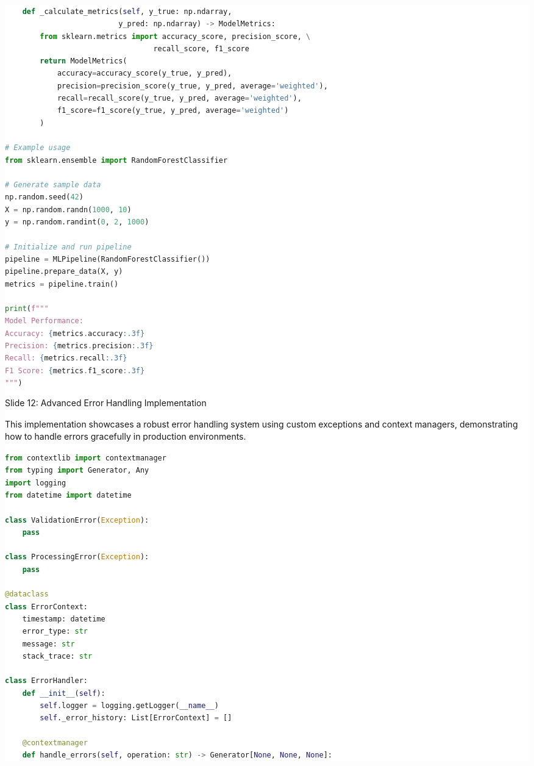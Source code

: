 ```python
    def _calculate_metrics(self, y_true: np.ndarray, 
                          y_pred: np.ndarray) -> ModelMetrics:
        from sklearn.metrics import accuracy_score, precision_score, \
                                  recall_score, f1_score
        return ModelMetrics(
            accuracy=accuracy_score(y_true, y_pred),
            precision=precision_score(y_true, y_pred, average='weighted'),
            recall=recall_score(y_true, y_pred, average='weighted'),
            f1_score=f1_score(y_true, y_pred, average='weighted')
        )

# Example usage
from sklearn.ensemble import RandomForestClassifier

# Generate sample data
np.random.seed(42)
X = np.random.randn(1000, 10)
y = np.random.randint(0, 2, 1000)

# Initialize and run pipeline
pipeline = MLPipeline(RandomForestClassifier())
pipeline.prepare_data(X, y)
metrics = pipeline.train()

print(f"""
Model Performance:
Accuracy: {metrics.accuracy:.3f}
Precision: {metrics.precision:.3f}
Recall: {metrics.recall:.3f}
F1 Score: {metrics.f1_score:.3f}
""")
```

Slide 12: Advanced Error Handling Implementation

This implementation showcases a robust error handling system using custom exceptions and context managers, demonstrating how to handle errors gracefully in production environments.

```python
from contextlib import contextmanager
from typing import Generator, Any
import logging
from datetime import datetime

class ValidationError(Exception):
    pass

class ProcessingError(Exception):
    pass

@dataclass
class ErrorContext:
    timestamp: datetime
    error_type: str
    message: str
    stack_trace: str

class ErrorHandler:
    def __init__(self):
        self.logger = logging.getLogger(__name__)
        self._error_history: List[ErrorContext] = []
    
    @contextmanager
    def handle_errors(self, operation: str) -> Generator[None, None, None]:
```